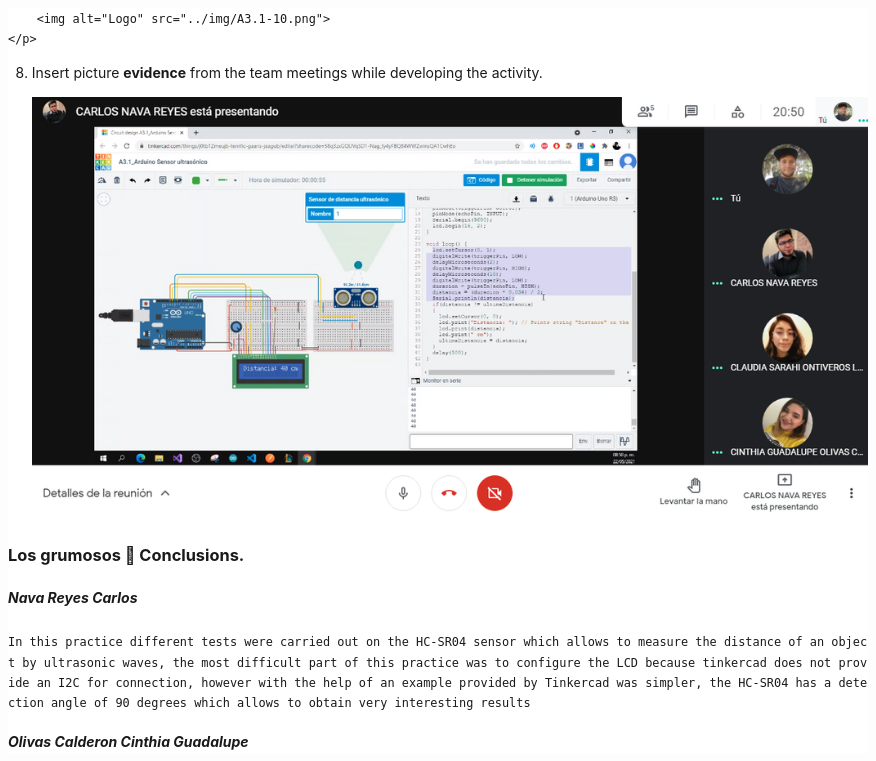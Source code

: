         <img alt="Logo" src="../img/A3.1-10.png">
    </p>

8.  Insert picture **evidence**  from the team meetings while developing the activity.

    <p align="center">
        <img alt="Logo" src="../img/A3.1-3.png" width=850>
    </p>

### Los grumosos 🐻 Conclusions.
##### Nava Reyes Carlos 
```
In this practice different tests were carried out on the HC-SR04 sensor which allows to measure the distance of an object by ultrasonic waves, the most difficult part of this practice was to configure the LCD because tinkercad does not provide an I2C for connection, however with the help of an example provided by Tinkercad was simpler, the HC-SR04 has a detection angle of 90 degrees which allows to obtain very interesting results
```
##### Olivas Calderon Cinthia Guadalupe
```
```